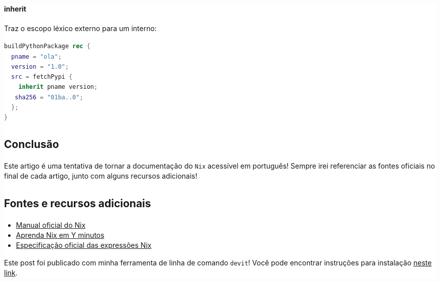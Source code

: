 #### inherit

Traz o escopo léxico externo para um interno:
```nix
buildPythonPackage rec {
  pname = "ola";
  version = "1.0";
  src = fetchPypi {
    inherit pname version;
   sha256 = "01ba..0";
  };
}
```

## Conclusão

Este artigo é uma tentativa de tornar a documentação do `Nix` acessível em português! Sempre irei
referenciar as fontes oficiais no final de cada artigo, junto com alguns recursos adicionais!

## Fontes e recursos adicionais
- [Manual oficial do Nix](https://nixos.org/manual/nix/stable/#ssec-values)
- [Aprenda Nix em Y minutos](https://learnxinyminutes.com/docs/nix/)
- [Especificação oficial das expressões Nix](https://nixos.wiki/wiki/Nix_Expression_Language)

Este post foi publicado com minha ferramenta de linha de comando `devit`!
Você pode encontrar instruções para instalação [neste link](https://github.com/Mdsp9070/devit).


